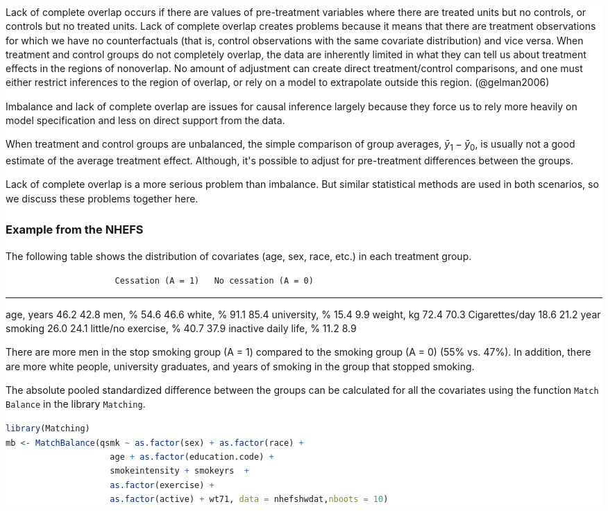Lack of complete overlap occurs if there are values of pre-treatment variables where there are treated units but no controls, or controls but no treated units. Lack of complete overlap creates problems because it means that there are treatment observations for which we have no counterfactuals (that is, control observations with the same covariate distribution) and vice versa. When treatment and control groups do not completely overlap, the data are inherently limited in what they can tell us about treatment effects in the regions of nonoverlap. No amount of adjustment can create direct treatment/control comparisons, and one must either restrict inferences to the region of overlap, or rely on a model to extrapolate outside this region. (@gelman2006)

Imbalance and lack of complete overlap are issues for causal inference largely because they force us to rely more heavily on model specification and less on direct support from the data.

When treatment and control groups are unbalanced, the simple comparison of group averages, ${\bar y}_1-{\bar y}_0$, is usually not a good estimate of the average treatment effect. Although, it's possible to adjust for pre-treatment differences between the groups.

Lack of complete overlap is a more serious problem than imbalance. But similar statistical methods are used in both scenarios, so we discuss these problems together here.




### Example from the NHEFS

The following table shows the distribution of covariates (age, sex, race, etc.) in each treatment group.


                          Cessation (A = 1)   No cessation (A = 0)
-----------------------  ------------------  ---------------------
age, years                             46.2                   42.8
men, %                                 54.6                   46.6
white, %                               91.1                   85.4
university, %                          15.4                    9.9
weight, kg                             72.4                   70.3
Cigarettes/day                         18.6                   21.2
year smoking                           26.0                   24.1
little/no exercise, %                  40.7                   37.9
inactive daily life, %                 11.2                    8.9


There are more men in the stop smoking group (A = 1) compared to the smoking group (A = 0) (55% vs. 47%).  In addition, there are more white people, university graduates, and years of smoking in the group that stopped smoking.  

The absolute pooled standardized difference between the groups can be calculated for all the covariates using the function `MatchBalance` in the library `Matching`.


```r
library(Matching)
mb <- MatchBalance(qsmk ~ as.factor(sex) + as.factor(race) + 
                     age + as.factor(education.code) + 
                     smokeintensity + smokeyrs  + 
                     as.factor(exercise) + 
                     as.factor(active) + wt71, data = nhefshwdat,nboots = 10)
```
